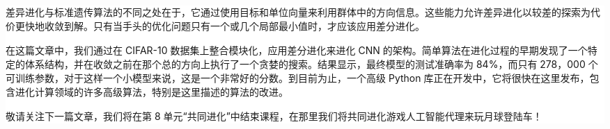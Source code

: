 差异进化与标准遗传算法的不同之处在于，它通过使用目标和单位向量来利用群体中的方向信息。这些能力允许差异进化以较差的探索为代价更快地收敛到解。只有当手头的优化问题只有一个或几个局部最小值时，才应该应用差分进化。

在这篇文章中，我们通过在 CIFAR-10 数据集上整合模块化，应用差分进化来进化 CNN 的架构。简单算法在进化过程的早期发现了一个特定的体系结构，并在收敛之前在那个总的方向上执行了一个贪婪的搜索。结果显示，最终模型的测试准确率为 84%，而只有 278，000 个可训练参数，对于这样一个小模型来说，这是一个非常好的分数。到目前为止，一个高级 Python 库正在开发中，它将很快在这里发布，包含进化计算领域的许多高级算法，特别是这里描述的算法的改进。

敬请关注下一篇文章，我们将在第 8 单元“共同进化”中结束课程，在那里我们将共同进化游戏人工智能代理来玩月球登陆车！

</unit-8-co-evolution-reinforcement-learning-for-game-ai-design-97453ed946ec> 